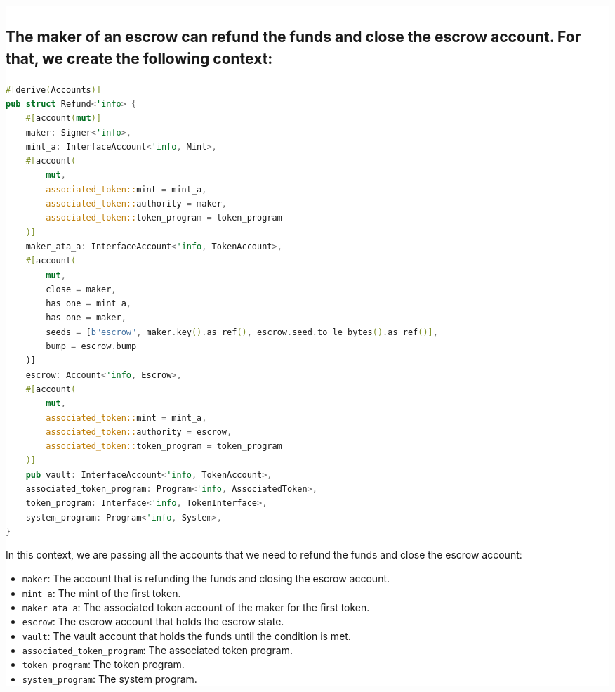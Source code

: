 
---

## The maker of an escrow can refund the funds and close the escrow account. For that, we create the following context:

```rust
#[derive(Accounts)]
pub struct Refund<'info> {
    #[account(mut)]
    maker: Signer<'info>,
    mint_a: InterfaceAccount<'info, Mint>,
    #[account(
        mut,
        associated_token::mint = mint_a,
        associated_token::authority = maker,
        associated_token::token_program = token_program
    )]
    maker_ata_a: InterfaceAccount<'info, TokenAccount>,
    #[account(
        mut,
        close = maker,
        has_one = mint_a,
        has_one = maker,
        seeds = [b"escrow", maker.key().as_ref(), escrow.seed.to_le_bytes().as_ref()],
        bump = escrow.bump
    )]
    escrow: Account<'info, Escrow>,
    #[account(
        mut,
        associated_token::mint = mint_a,
        associated_token::authority = escrow,
        associated_token::token_program = token_program
    )]
    pub vault: InterfaceAccount<'info, TokenAccount>,
    associated_token_program: Program<'info, AssociatedToken>,
    token_program: Interface<'info, TokenInterface>,
    system_program: Program<'info, System>,
}
```
In this context, we are passing all the accounts that we need to refund the funds and close the escrow account:

- `maker`: The account that is refunding the funds and closing the escrow account.
- `mint_a`: The mint of the first token.
- `maker_ata_a`: The associated token account of the maker for the first token.
- `escrow`: The escrow account that holds the escrow state.
- `vault`: The vault account that holds the funds until the condition is met.
- `associated_token_program`: The associated token program.
- `token_program`: The token program.
- `system_program`: The system program.
